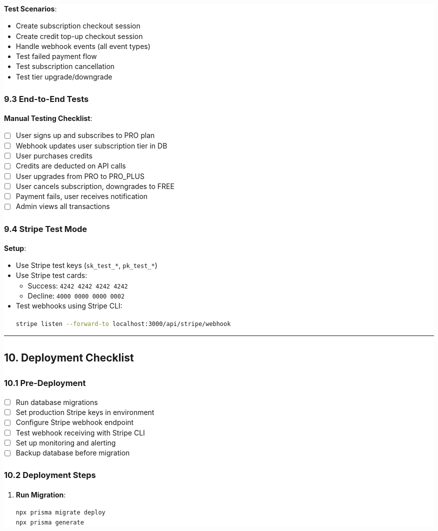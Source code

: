 **Test Scenarios**:
- Create subscription checkout session
- Create credit top-up checkout session
- Handle webhook events (all event types)
- Test failed payment flow
- Test subscription cancellation
- Test tier upgrade/downgrade

### 9.3 End-to-End Tests

**Manual Testing Checklist**:
- [ ] User signs up and subscribes to PRO plan
- [ ] Webhook updates user subscription tier in DB
- [ ] User purchases credits
- [ ] Credits are deducted on API calls
- [ ] User upgrades from PRO to PRO_PLUS
- [ ] User cancels subscription, downgrades to FREE
- [ ] Payment fails, user receives notification
- [ ] Admin views all transactions

### 9.4 Stripe Test Mode

**Setup**:
- Use Stripe test keys (`sk_test_*`, `pk_test_*`)
- Use Stripe test cards:
  - Success: `4242 4242 4242 4242`
  - Decline: `4000 0000 0000 0002`
- Test webhooks using Stripe CLI:
  ```bash
  stripe listen --forward-to localhost:3000/api/stripe/webhook
  ```

---

## 10. Deployment Checklist

### 10.1 Pre-Deployment

- [ ] Run database migrations
- [ ] Set production Stripe keys in environment
- [ ] Configure Stripe webhook endpoint
- [ ] Test webhook receiving with Stripe CLI
- [ ] Set up monitoring and alerting
- [ ] Backup database before migration

### 10.2 Deployment Steps

1. **Run Migration**:
   ```bash
   npx prisma migrate deploy
   npx prisma generate
   ```
